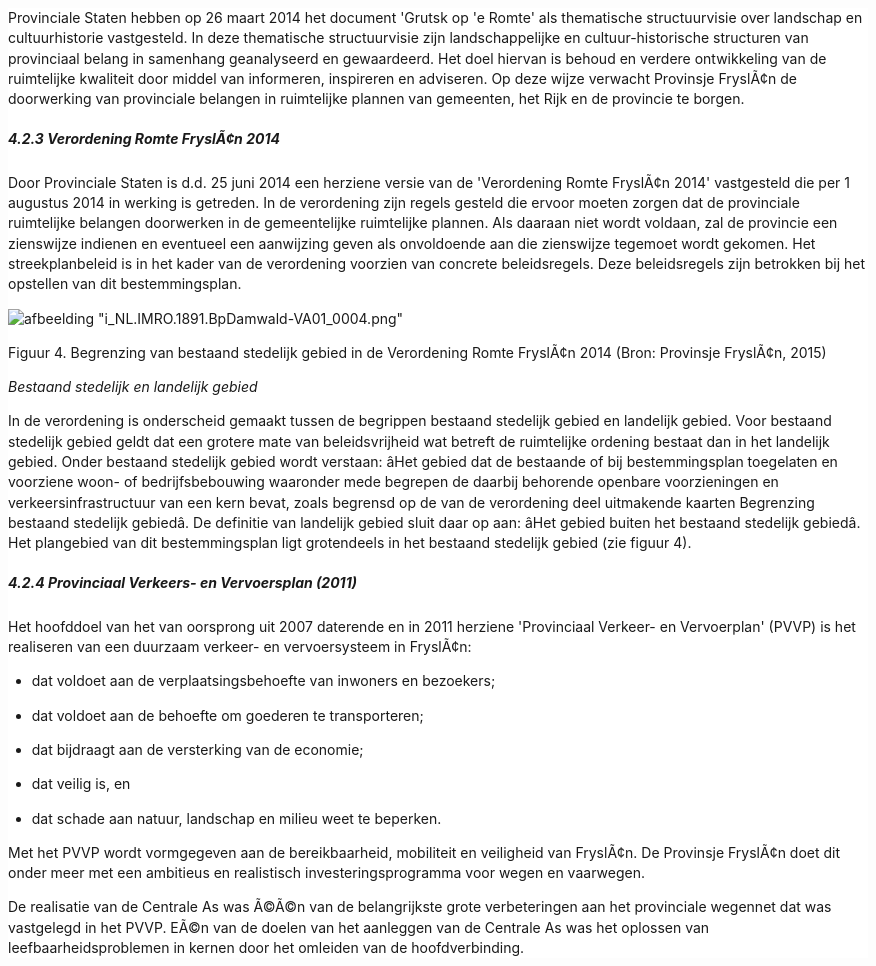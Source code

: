 Provinciale Staten hebben op 26 maart 2014 het document 'Grutsk op 'e Romte' als thematische structuurvisie over landschap en cultuurhistorie vastgesteld. In deze thematische structuurvisie zijn landschappelijke en cultuur\-historische structuren van provinciaal belang in samenhang geanalyseerd en gewaardeerd. Het doel hiervan is behoud en verdere ontwikkeling van de ruimtelijke kwaliteit door middel van informeren, inspireren en adviseren. Op deze wijze verwacht Provinsje FryslÃ¢n de doorwerking van provinciale belangen in ruimtelijke plannen van gemeenten, het Rijk en de provincie te borgen.

##### 4\.2\.3 Verordening Romte FryslÃ¢n 2014

Door Provinciale Staten is d.d. 25 juni 2014 een herziene versie van de 'Verordening Romte FryslÃ¢n 2014' vastgesteld die per 1 augustus 2014 in werking is getreden. In de verordening zijn regels gesteld die ervoor moeten zorgen dat de provinciale ruimtelijke belangen doorwerken in de gemeentelijke ruimtelijke plannen. Als daaraan niet wordt voldaan, zal de provincie een zienswijze indienen en eventueel een aanwijzing geven als onvoldoende aan die zienswijze tegemoet wordt gekomen. Het streekplanbeleid is in het kader van de verordening voorzien van concrete beleidsregels. Deze beleidsregels zijn betrokken bij het opstellen van dit bestemmingsplan.

![afbeelding "i_NL.IMRO.1891.BpDamwald-VA01_0004.png"](i_NL.IMRO.1891.BpDamwald-VA01_0004.png)

Figuur 4\. Begrenzing van bestaand stedelijk gebied in de Verordening Romte FryslÃ¢n 2014 (Bron: Provinsje FryslÃ¢n, 2015\)

*Bestaand stedelijk en landelijk gebied*

In de verordening is onderscheid gemaakt tussen de begrippen bestaand stedelijk gebied en landelijk gebied. Voor bestaand stedelijk gebied geldt dat een grotere mate van beleidsvrijheid wat betreft de ruimtelijke ordening bestaat dan in het landelijk gebied. Onder bestaand stedelijk gebied wordt verstaan: âHet gebied dat de bestaande of bij bestemmingsplan toegelaten en voorziene woon\- of bedrijfsbebouwing waaronder mede begrepen de daarbij behorende openbare voorzieningen en verkeersinfrastructuur van een kern bevat, zoals begrensd op de van de verordening deel uitmakende kaarten Begrenzing bestaand stedelijk gebiedâ. De definitie van landelijk gebied sluit daar op aan: âHet gebied buiten het bestaand stedelijk gebiedâ. Het plangebied van dit bestemmingsplan ligt grotendeels in het bestaand stedelijk gebied (zie figuur 4\).

##### 4\.2\.4 Provinciaal Verkeers\- en Vervoersplan (2011\)

Het hoofddoel van het van oorsprong uit 2007 daterende en in 2011 herziene 'Provinciaal Verkeer\- en Vervoerplan' (PVVP) is het realiseren van een duurzaam verkeer\- en vervoersysteem in FryslÃ¢n:

* dat voldoet aan de verplaatsingsbehoefte van inwoners en bezoekers;

* dat voldoet aan de behoefte om goederen te transporteren;

* dat bijdraagt aan de versterking van de economie;

* dat veilig is, en

* dat schade aan natuur, landschap en milieu weet te beperken.

Met het PVVP wordt vormgegeven aan de bereikbaarheid, mobiliteit en veiligheid van FryslÃ¢n. De Provinsje FryslÃ¢n doet dit onder meer met een ambitieus en realistisch investeringsprogramma voor wegen en vaarwegen.

De realisatie van de Centrale As was Ã©Ã©n van de belangrijkste grote verbeteringen aan het provinciale wegennet dat was vastgelegd in het PVVP. EÃ©n van de doelen van het aanleggen van de Centrale As was het oplossen van leefbaarheidsproblemen in kernen door het omleiden van de hoofdverbinding.
